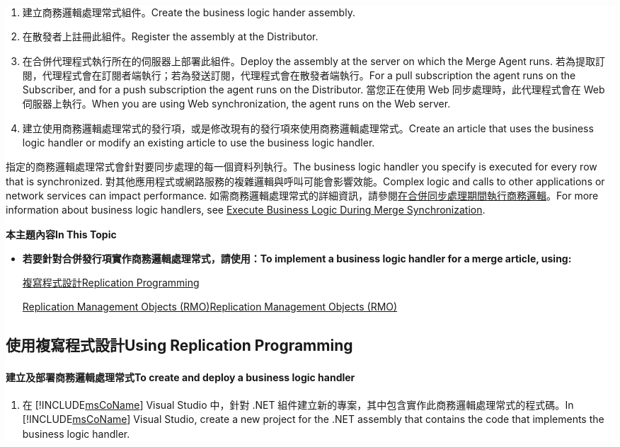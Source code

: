 1.  <span data-ttu-id="63e86-107">建立商務邏輯處理常式組件。</span><span class="sxs-lookup"><span data-stu-id="63e86-107">Create the business logic hander assembly.</span></span>  
  
2.  <span data-ttu-id="63e86-108">在散發者上註冊此組件。</span><span class="sxs-lookup"><span data-stu-id="63e86-108">Register the assembly at the Distributor.</span></span>  
  
3.  <span data-ttu-id="63e86-109">在合併代理程式執行所在的伺服器上部署此組件。</span><span class="sxs-lookup"><span data-stu-id="63e86-109">Deploy the assembly at the server on which the Merge Agent runs.</span></span> <span data-ttu-id="63e86-110">若為提取訂閱，代理程式會在訂閱者端執行；若為發送訂閱，代理程式會在散發者端執行。</span><span class="sxs-lookup"><span data-stu-id="63e86-110">For a pull subscription the agent runs on the Subscriber, and for a push subscription the agent runs on the Distributor.</span></span> <span data-ttu-id="63e86-111">當您正在使用 Web 同步處理時，此代理程式會在 Web 伺服器上執行。</span><span class="sxs-lookup"><span data-stu-id="63e86-111">When you are using Web synchronization, the agent runs on the Web server.</span></span>  
  
4.  <span data-ttu-id="63e86-112">建立使用商務邏輯處理常式的發行項，或是修改現有的發行項來使用商務邏輯處理常式。</span><span class="sxs-lookup"><span data-stu-id="63e86-112">Create an article that uses the business logic handler or modify an existing article to use the business logic handler.</span></span>  
  
 <span data-ttu-id="63e86-113">指定的商務邏輯處理常式會針對要同步處理的每一個資料列執行。</span><span class="sxs-lookup"><span data-stu-id="63e86-113">The business logic handler you specify is executed for every row that is synchronized.</span></span> <span data-ttu-id="63e86-114">對其他應用程式或網路服務的複雜邏輯與呼叫可能會影響效能。</span><span class="sxs-lookup"><span data-stu-id="63e86-114">Complex logic and calls to other applications or network services can impact performance.</span></span> <span data-ttu-id="63e86-115">如需商務邏輯處理常式的詳細資訊，請參閱[在合併同步處理期間執行商務邏輯](merge/execute-business-logic-during-merge-synchronization.md)。</span><span class="sxs-lookup"><span data-stu-id="63e86-115">For more information about business logic handlers, see [Execute Business Logic During Merge Synchronization](merge/execute-business-logic-during-merge-synchronization.md).</span></span>  
  
 <span data-ttu-id="63e86-116">**本主題內容**</span><span class="sxs-lookup"><span data-stu-id="63e86-116">**In This Topic**</span></span>  
  
-   <span data-ttu-id="63e86-117">**若要針對合併發行項實作商務邏輯處理常式，請使用：**</span><span class="sxs-lookup"><span data-stu-id="63e86-117">**To implement a business logic handler for a merge article, using:**</span></span>  
  
     [<span data-ttu-id="63e86-118">複寫程式設計</span><span class="sxs-lookup"><span data-stu-id="63e86-118">Replication Programming</span></span>](#ReplProg)  
  
     [<span data-ttu-id="63e86-119">Replication Management Objects (RMO)</span><span class="sxs-lookup"><span data-stu-id="63e86-119">Replication Management Objects (RMO)</span></span>](#RMOProcedure)  
  
##  <a name="using-replication-programming"></a><a name="ReplProg"></a> <span data-ttu-id="63e86-120">使用複寫程式設計</span><span class="sxs-lookup"><span data-stu-id="63e86-120">Using Replication Programming</span></span>  
  
#### <a name="to-create-and-deploy-a-business-logic-handler"></a><span data-ttu-id="63e86-121">建立及部署商務邏輯處理常式</span><span class="sxs-lookup"><span data-stu-id="63e86-121">To create and deploy a business logic handler</span></span>  
  
1.  <span data-ttu-id="63e86-122">在 [!INCLUDE[msCoName](../../includes/msconame-md.md)] Visual Studio 中，針對 .NET 組件建立新的專案，其中包含實作此商務邏輯處理常式的程式碼。</span><span class="sxs-lookup"><span data-stu-id="63e86-122">In [!INCLUDE[msCoName](../../includes/msconame-md.md)] Visual Studio, create a new project for the .NET assembly that contains the code that implements the business logic handler.</span></span>  
  